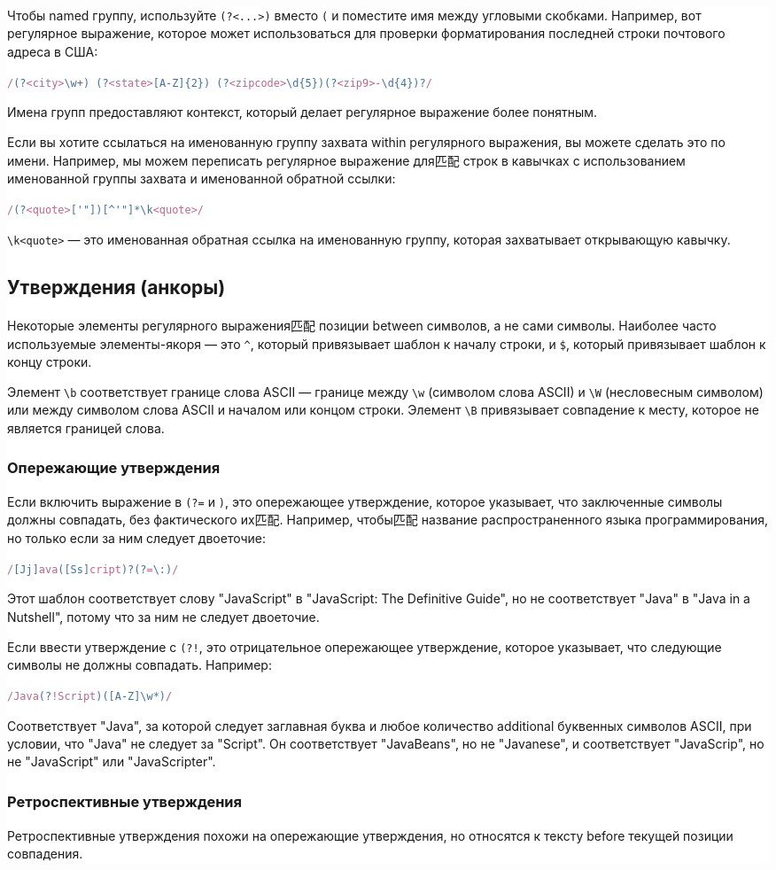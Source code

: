 Чтобы named группу, используйте `(?<...>)` вместо `(` и поместите имя между угловыми скобками. Например, вот регулярное выражение, которое может использоваться для проверки форматирования последней строки почтового адреса в США:

```javascript
/(?<city>\w+) (?<state>[A-Z]{2}) (?<zipcode>\d{5})(?<zip9>-\d{4})?/
```

Имена групп предоставляют контекст, который делает регулярное выражение более понятным.

Если вы хотите ссылаться на именованную группу захвата within регулярного выражения, вы можете сделать это по имени. Например, мы можем переписать регулярное выражение для匹配 строк в кавычках с использованием именованной группы захвата и именованной обратной ссылки:

```javascript
/(?<quote>['"])[^'"]*\k<quote>/
```

`\k<quote>` — это именованная обратная ссылка на именованную группу, которая захватывает открывающую кавычку.

## Утверждения (анкоры)

Некоторые элементы регулярного выражения匹配 позиции between символов, а не сами символы. Наиболее часто используемые элементы-якоря — это `^`, который привязывает шаблон к началу строки, и `$`, который привязывает шаблон к концу строки.

Элемент `\b` соответствует границе слова ASCII — границе между `\w` (символом слова ASCII) и `\W` (несловесным символом) или между символом слова ASCII и началом или концом строки. Элемент `\B` привязывает совпадение к месту, которое не является границей слова.

### Опережающие утверждения

Если включить выражение в `(?=` и `)`, это опережающее утверждение, которое указывает, что заключенные символы должны совпадать, без фактического их匹配. Например, чтобы匹配 название распространенного языка программирования, но только если за ним следует двоеточие:

```javascript
/[Jj]ava([Ss]cript)?(?=\:)/
```

Этот шаблон соответствует слову "JavaScript" в "JavaScript: The Definitive Guide", но не соответствует "Java" в "Java in a Nutshell", потому что за ним не следует двоеточие.

Если ввести утверждение с `(?!`, это отрицательное опережающее утверждение, которое указывает, что следующие символы не должны совпадать. Например:

```javascript
/Java(?!Script)([A-Z]\w*)/
```

Соответствует "Java", за которой следует заглавная буква и любое количество additional буквенных символов ASCII, при условии, что "Java" не следует за "Script". Он соответствует "JavaBeans", но не "Javanese", и соответствует "JavaScrip", но не "JavaScript" или "JavaScripter".

### Ретроспективные утверждения

Ретроспективные утверждения похожи на опережающие утверждения, но относятся к тексту before текущей позиции совпадения.
